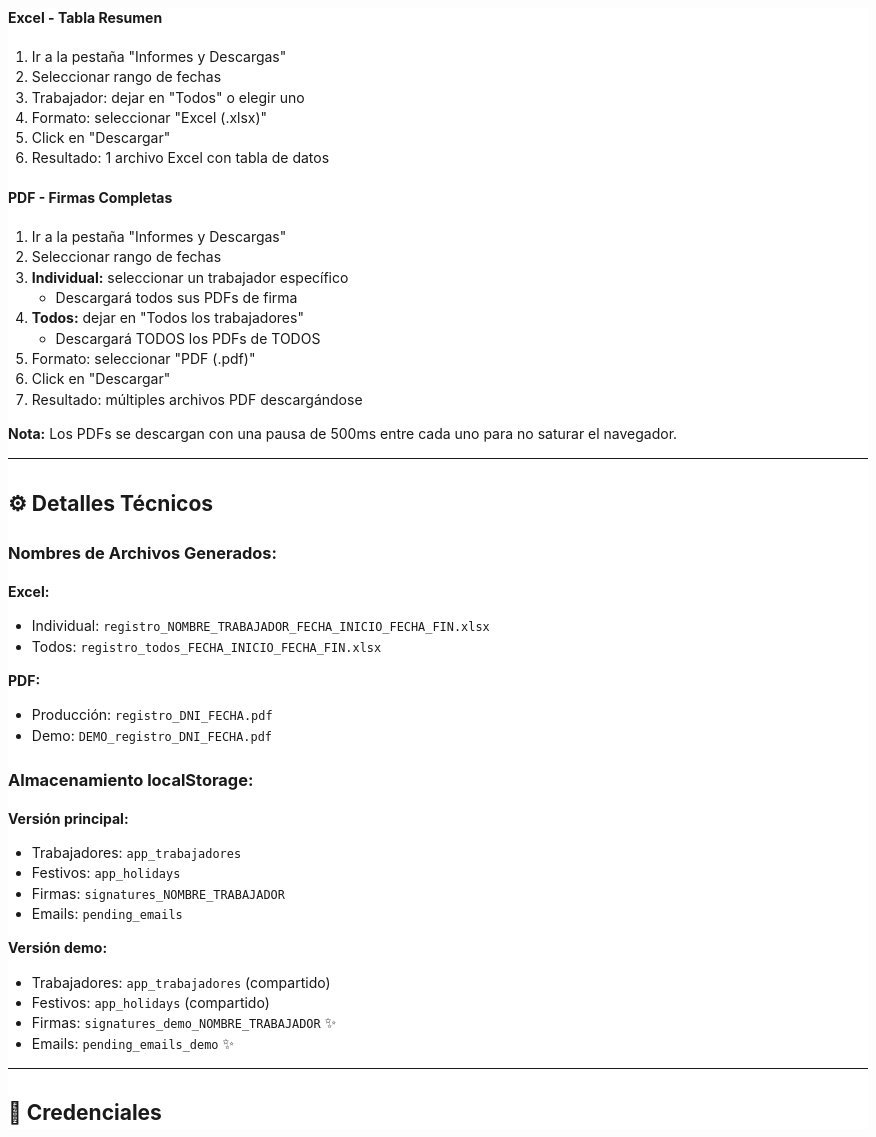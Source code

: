 #### Excel - Tabla Resumen
1. Ir a la pestaña "Informes y Descargas"
2. Seleccionar rango de fechas
3. Trabajador: dejar en "Todos" o elegir uno
4. Formato: seleccionar "Excel (.xlsx)"
5. Click en "Descargar"
6. Resultado: 1 archivo Excel con tabla de datos

#### PDF - Firmas Completas
1. Ir a la pestaña "Informes y Descargas"
2. Seleccionar rango de fechas
3. **Individual:** seleccionar un trabajador específico
   - Descargará todos sus PDFs de firma
4. **Todos:** dejar en "Todos los trabajadores"
   - Descargará TODOS los PDFs de TODOS
5. Formato: seleccionar "PDF (.pdf)"
6. Click en "Descargar"
7. Resultado: múltiples archivos PDF descargándose

**Nota:** Los PDFs se descargan con una pausa de 500ms entre cada uno para no saturar el navegador.

---

## ⚙️ Detalles Técnicos

### Nombres de Archivos Generados:

**Excel:**
- Individual: `registro_NOMBRE_TRABAJADOR_FECHA_INICIO_FECHA_FIN.xlsx`
- Todos: `registro_todos_FECHA_INICIO_FECHA_FIN.xlsx`

**PDF:**
- Producción: `registro_DNI_FECHA.pdf`
- Demo: `DEMO_registro_DNI_FECHA.pdf`

### Almacenamiento localStorage:

**Versión principal:**
- Trabajadores: `app_trabajadores`
- Festivos: `app_holidays`
- Firmas: `signatures_NOMBRE_TRABAJADOR`
- Emails: `pending_emails`

**Versión demo:**
- Trabajadores: `app_trabajadores` (compartido)
- Festivos: `app_holidays` (compartido)
- Firmas: `signatures_demo_NOMBRE_TRABAJADOR` ✨
- Emails: `pending_emails_demo` ✨

---

## 🔐 Credenciales
